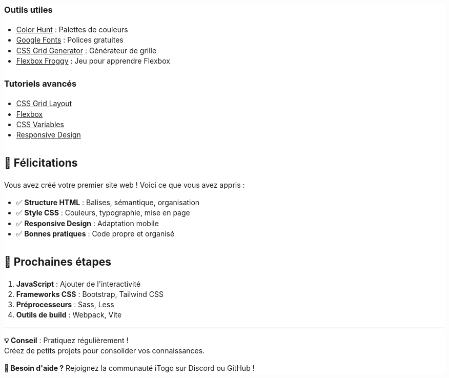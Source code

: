 ### Outils utiles

- [Color Hunt](https://colorhunt.co/) : Palettes de couleurs
- [Google Fonts](https://fonts.google.com/) : Polices gratuites
- [CSS Grid Generator](https://cssgrid-generator.netlify.app/) : Générateur de grille
- [Flexbox Froggy](https://flexboxfroggy.com/) : Jeu pour apprendre Flexbox

### Tutoriels avancés

- [CSS Grid Layout](https://css-tricks.com/snippets/css/complete-guide-grid/)
- [Flexbox](https://css-tricks.com/snippets/css/a-guide-to-flexbox/)
- [CSS Variables](https://developer.mozilla.org/fr/docs/Web/CSS/Using_CSS_custom_properties)
- [Responsive Design](https://developer.mozilla.org/fr/docs/Learn/CSS/CSS_layout/Responsive_Design)

## 🎉 Félicitations 

Vous avez créé votre premier site web ! Voici ce que vous avez appris :

- ✅ **Structure HTML** : Balises, sémantique, organisation
- ✅ **Style CSS** : Couleurs, typographie, mise en page
- ✅ **Responsive Design** : Adaptation mobile
- ✅ **Bonnes pratiques** : Code propre et organisé

## 🚀 Prochaines étapes

1. **JavaScript** : Ajouter de l'interactivité
2. **Frameworks CSS** : Bootstrap, Tailwind CSS
3. **Préprocesseurs** : Sass, Less
4. **Outils de build** : Webpack, Vite

---

**💡 Conseil** : Pratiquez régulièrement !  
Créez de petits projets pour consolider vos connaissances.

**🤝 Besoin d'aide ?** Rejoignez la communauté iTogo sur Discord ou GitHub !
